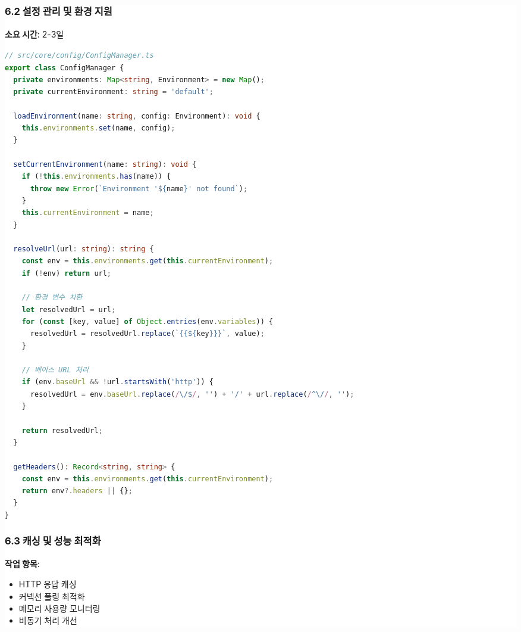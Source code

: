 ### 6.2 설정 관리 및 환경 지원
**소요 시간**: 2-3일

```typescript
// src/core/config/ConfigManager.ts
export class ConfigManager {
  private environments: Map<string, Environment> = new Map();
  private currentEnvironment: string = 'default';

  loadEnvironment(name: string, config: Environment): void {
    this.environments.set(name, config);
  }

  setCurrentEnvironment(name: string): void {
    if (!this.environments.has(name)) {
      throw new Error(`Environment '${name}' not found`);
    }
    this.currentEnvironment = name;
  }

  resolveUrl(url: string): string {
    const env = this.environments.get(this.currentEnvironment);
    if (!env) return url;

    // 환경 변수 치환
    let resolvedUrl = url;
    for (const [key, value] of Object.entries(env.variables)) {
      resolvedUrl = resolvedUrl.replace(`{{${key}}}`, value);
    }

    // 베이스 URL 처리
    if (env.baseUrl && !url.startsWith('http')) {
      resolvedUrl = env.baseUrl.replace(/\/$/, '') + '/' + url.replace(/^\//, '');
    }

    return resolvedUrl;
  }

  getHeaders(): Record<string, string> {
    const env = this.environments.get(this.currentEnvironment);
    return env?.headers || {};
  }
}
```

### 6.3 캐싱 및 성능 최적화
**작업 항목**:
- HTTP 응답 캐싱
- 커넥션 풀링 최적화
- 메모리 사용량 모니터링
- 비동기 처리 개선
